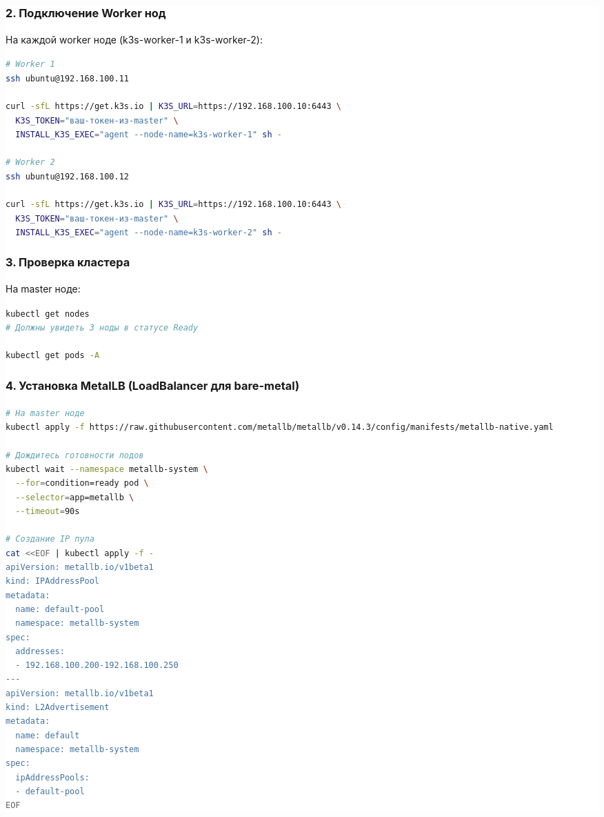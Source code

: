 ### 2. Подключение Worker нод

На каждой worker ноде (k3s-worker-1 и k3s-worker-2):

```bash
# Worker 1
ssh ubuntu@192.168.100.11

curl -sfL https://get.k3s.io | K3S_URL=https://192.168.100.10:6443 \
  K3S_TOKEN="ваш-токен-из-master" \
  INSTALL_K3S_EXEC="agent --node-name=k3s-worker-1" sh -

# Worker 2
ssh ubuntu@192.168.100.12

curl -sfL https://get.k3s.io | K3S_URL=https://192.168.100.10:6443 \
  K3S_TOKEN="ваш-токен-из-master" \
  INSTALL_K3S_EXEC="agent --node-name=k3s-worker-2" sh -
```

### 3. Проверка кластера

На master ноде:
```bash
kubectl get nodes
# Должны увидеть 3 ноды в статусе Ready

kubectl get pods -A
```

### 4. Установка MetalLB (LoadBalancer для bare-metal)

```bash
# На master ноде
kubectl apply -f https://raw.githubusercontent.com/metallb/metallb/v0.14.3/config/manifests/metallb-native.yaml

# Дождитесь готовности подов
kubectl wait --namespace metallb-system \
  --for=condition=ready pod \
  --selector=app=metallb \
  --timeout=90s

# Создание IP пула
cat <<EOF | kubectl apply -f -
apiVersion: metallb.io/v1beta1
kind: IPAddressPool
metadata:
  name: default-pool
  namespace: metallb-system
spec:
  addresses:
  - 192.168.100.200-192.168.100.250
---
apiVersion: metallb.io/v1beta1
kind: L2Advertisement
metadata:
  name: default
  namespace: metallb-system
spec:
  ipAddressPools:
  - default-pool
EOF
```
